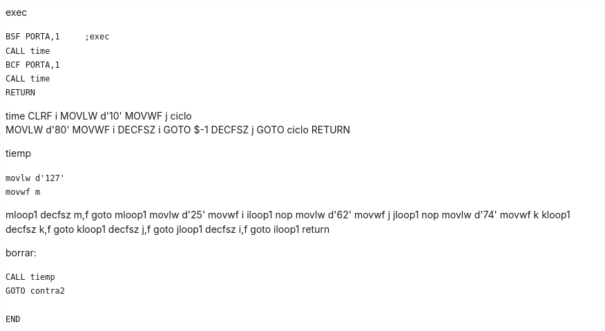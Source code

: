 
exec

    BSF PORTA,1		;exec
    CALL time
    BCF PORTA,1
    CALL time
    RETURN

    
    

    
time
    CLRF i
    MOVLW d'10'
    MOVWF j
ciclo    
    MOVLW d'80'
    MOVWF i
    DECFSZ i
    GOTO $-1
    DECFSZ j
    GOTO ciclo
    RETURN
    

tiemp
    
    movlw d'127' 
    movwf m
mloop1
    decfsz m,f
    goto mloop1
    movlw d'25' 
    movwf i
iloop1
    nop 
    movlw d'62' 
    movwf j
jloop1
    nop 
    movlw d'74' 
    movwf k
kloop1
    decfsz k,f
    goto kloop1
    decfsz j,f
    goto jloop1
    decfsz i,f
    goto iloop1
    return 
			

borrar:
    
    CALL tiemp
    GOTO contra2
   
    END

